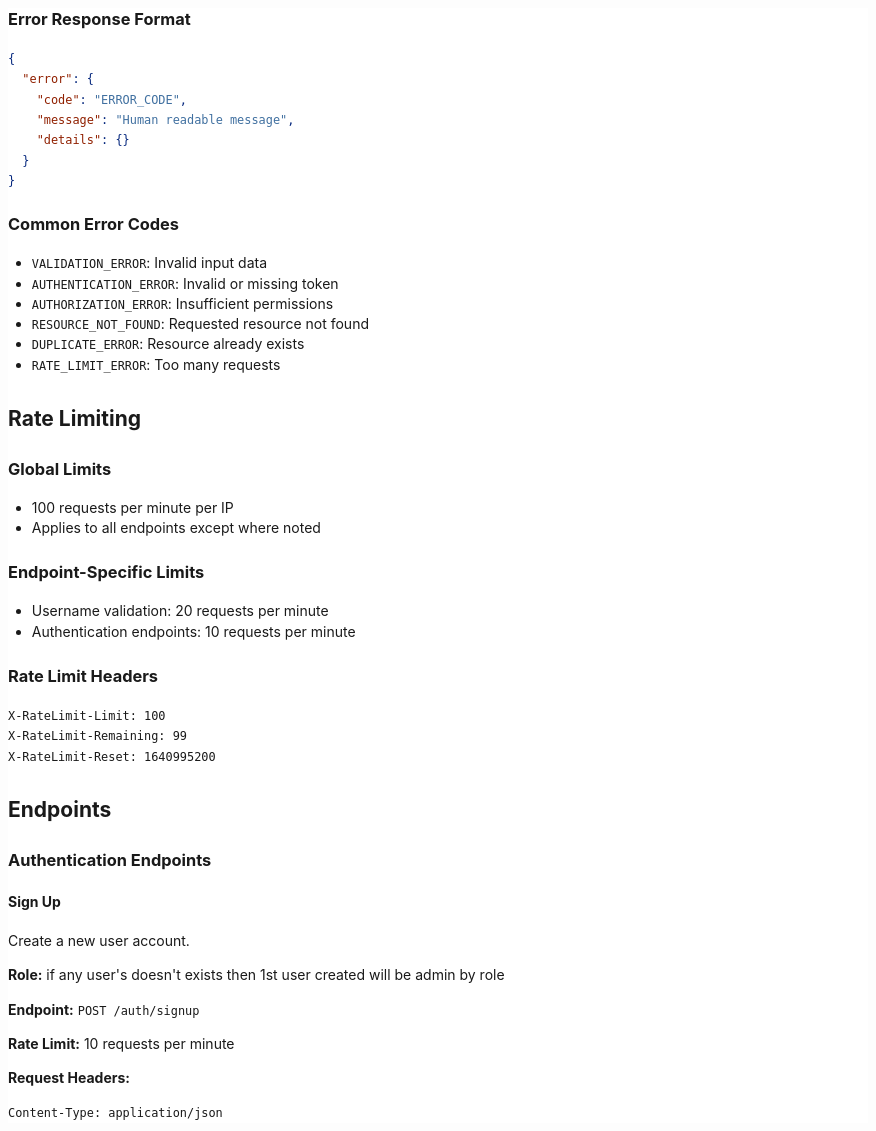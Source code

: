 ### Error Response Format
```json
{
  "error": {
    "code": "ERROR_CODE",
    "message": "Human readable message",
    "details": {}
  }
}
```

### Common Error Codes
- `VALIDATION_ERROR`: Invalid input data
- `AUTHENTICATION_ERROR`: Invalid or missing token
- `AUTHORIZATION_ERROR`: Insufficient permissions
- `RESOURCE_NOT_FOUND`: Requested resource not found
- `DUPLICATE_ERROR`: Resource already exists
- `RATE_LIMIT_ERROR`: Too many requests

## Rate Limiting

### Global Limits
- 100 requests per minute per IP
- Applies to all endpoints except where noted

### Endpoint-Specific Limits
- Username validation: 20 requests per minute
- Authentication endpoints: 10 requests per minute

### Rate Limit Headers
```
X-RateLimit-Limit: 100
X-RateLimit-Remaining: 99
X-RateLimit-Reset: 1640995200
```

## Endpoints

### Authentication Endpoints

#### Sign Up
Create a new user account.

**Role:** if any user's doesn't exists then 1st user created will be admin by role


**Endpoint:** `POST /auth/signup`

**Rate Limit:** 10 requests per minute

**Request Headers:**
```
Content-Type: application/json
```
